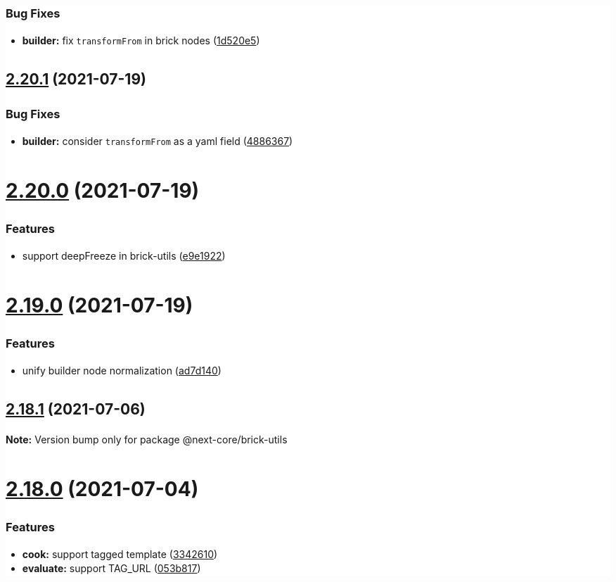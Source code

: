 ### Bug Fixes

- **builder:** fix `transformFrom` in brick nodes ([1d520e5](https://github.com/easyops-cn/next-core/commit/1d520e59f673ba0d106718f40be4cedb9ff8882a))

## [2.20.1](https://github.com/easyops-cn/next-core/compare/@next-core/brick-utils@2.20.0...@next-core/brick-utils@2.20.1) (2021-07-19)

### Bug Fixes

- **builder:** consider `transformFrom` as a yaml field ([4886367](https://github.com/easyops-cn/next-core/commit/488636773fdf5b86c353cbaf5da56d82c57a325a))

# [2.20.0](https://github.com/easyops-cn/next-core/compare/@next-core/brick-utils@2.19.0...@next-core/brick-utils@2.20.0) (2021-07-19)

### Features

- support deepFreeze in brick-utils ([e9e1922](https://github.com/easyops-cn/next-core/commit/e9e1922984063e999bacc998188b170433eb382b))

# [2.19.0](https://github.com/easyops-cn/next-core/compare/@next-core/brick-utils@2.18.1...@next-core/brick-utils@2.19.0) (2021-07-19)

### Features

- unify builder node normalization ([ad7d140](https://github.com/easyops-cn/next-core/commit/ad7d140d4c442a6f7421147415424fa0b6b39682))

## [2.18.1](https://github.com/easyops-cn/next-core/compare/@next-core/brick-utils@2.18.0...@next-core/brick-utils@2.18.1) (2021-07-06)

**Note:** Version bump only for package @next-core/brick-utils

# [2.18.0](https://github.com/easyops-cn/next-core/compare/@next-core/brick-utils@2.17.8...@next-core/brick-utils@2.18.0) (2021-07-04)

### Features

- **cook:** support tagged template ([3342610](https://github.com/easyops-cn/next-core/commit/33426101fadb2a8a4c6ad601f6ae3f53aaa8003a))
- **evaluate:** support TAG_URL ([053b817](https://github.com/easyops-cn/next-core/commit/053b817136e85648ab9b88d5719be5efa660a887))
